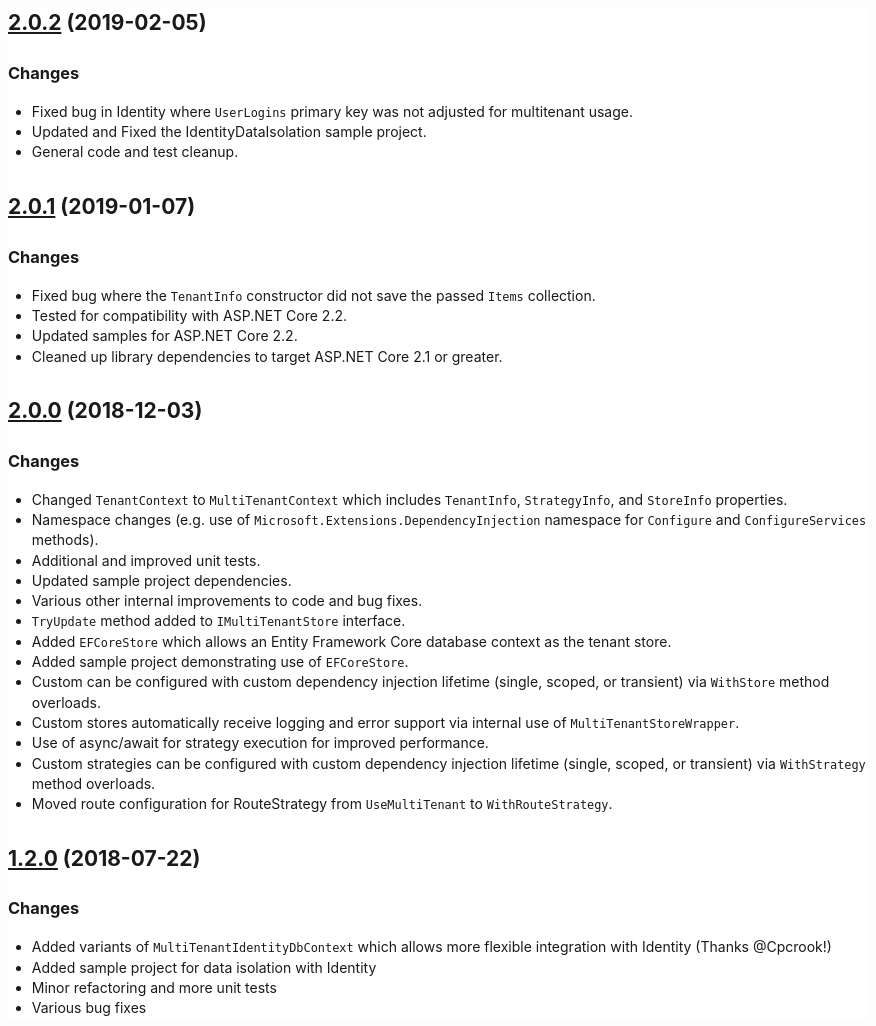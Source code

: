 ## [2.0.2](https://github.com/Finbuckle/Finbuckle.MultiTenant/compare/v2.0.1...v2.0.2) (2019-02-05)

### Changes

- Fixed bug in Identity where `UserLogins` primary key was not adjusted for multitenant usage.
- Updated and Fixed the IdentityDataIsolation sample project.
- General code and test cleanup.

## [2.0.1](https://github.com/Finbuckle/Finbuckle.MultiTenant/compare/v2.0.0...v2.0.1) (2019-01-07)

### Changes

- Fixed bug where the `TenantInfo` constructor did not save the passed `Items` collection.
- Tested for compatibility with ASP.NET Core 2.2.
- Updated samples for ASP.NET Core 2.2.
- Cleaned up library dependencies to target ASP.NET Core 2.1 or greater.

## [2.0.0](https://github.com/Finbuckle/Finbuckle.MultiTenant/compare/v1.2.0...v2.0.0) (2018-12-03)

### Changes

- Changed `TenantContext` to `MultiTenantContext` which includes `TenantInfo`, `StrategyInfo`, and `StoreInfo` properties.
- Namespace changes (e.g. use of `Microsoft.Extensions.DependencyInjection` namespace for `Configure` and `ConfigureServices` methods).
- Additional and improved unit tests.
- Updated sample project dependencies.
- Various other internal improvements to code and bug fixes.
- `TryUpdate` method added to `IMultiTenantStore` interface.
- Added `EFCoreStore` which allows an Entity Framework Core database context as the tenant store.
- Added sample project demonstrating use of `EFCoreStore`.
- Custom can be configured with custom dependency injection lifetime (single, scoped, or transient) via `WithStore` method overloads.
- Custom stores automatically receive logging and error support via internal use of `MultiTenantStoreWrapper`.
- Use of async/await for strategy execution for improved performance.
- Custom strategies can be configured with custom dependency injection lifetime (single, scoped, or transient) via `WithStrategy` method overloads.
- Moved route configuration for RouteStrategy from `UseMultiTenant` to `WithRouteStrategy`.

## [1.2.0](https://github.com/Finbuckle/Finbuckle.MultiTenant/compare/v1.1.1...v1.2.0) (2018-07-22)

### Changes

- Added variants of `MultiTenantIdentityDbContext` which allows more flexible integration with Identity (Thanks @Cpcrook!)
- Added sample project for data isolation with Identity
- Minor refactoring and more unit tests
- Various bug fixes

